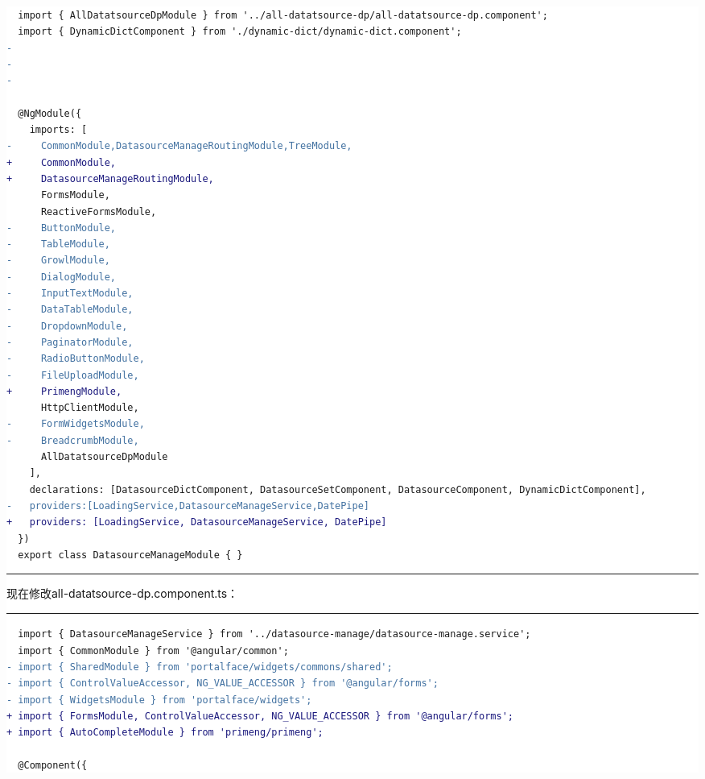 ```diff
  import { AllDatatsourceDpModule } from '../all-datatsource-dp/all-datatsource-dp.component';
  import { DynamicDictComponent } from './dynamic-dict/dynamic-dict.component';
- 
- 
- 
  
  @NgModule({
    imports: [
-     CommonModule,DatasourceManageRoutingModule,TreeModule,
+     CommonModule,
+     DatasourceManageRoutingModule,
      FormsModule,
      ReactiveFormsModule,
-     ButtonModule,
-     TableModule,
- 	  GrowlModule,
-     DialogModule,
-     InputTextModule,
-     DataTableModule,
-     DropdownModule,
-     PaginatorModule,
-     RadioButtonModule,
-     FileUploadModule,
+     PrimengModule,
      HttpClientModule,
-     FormWidgetsModule,
-     BreadcrumbModule,
      AllDatatsourceDpModule
    ],
    declarations: [DatasourceDictComponent, DatasourceSetComponent, DatasourceComponent, DynamicDictComponent],
-   providers:[LoadingService,DatasourceManageService,DatePipe]
+   providers: [LoadingService, DatasourceManageService, DatePipe]
  })
  export class DatasourceManageModule { }
```

---

现在修改all-datatsource-dp.component.ts：

---

```diff
  import { DatasourceManageService } from '../datasource-manage/datasource-manage.service';
  import { CommonModule } from '@angular/common';
- import { SharedModule } from 'portalface/widgets/commons/shared';
- import { ControlValueAccessor, NG_VALUE_ACCESSOR } from '@angular/forms';
- import { WidgetsModule } from 'portalface/widgets';
+ import { FormsModule, ControlValueAccessor, NG_VALUE_ACCESSOR } from '@angular/forms';
+ import { AutoCompleteModule } from 'primeng/primeng';
  
  @Component({
```
